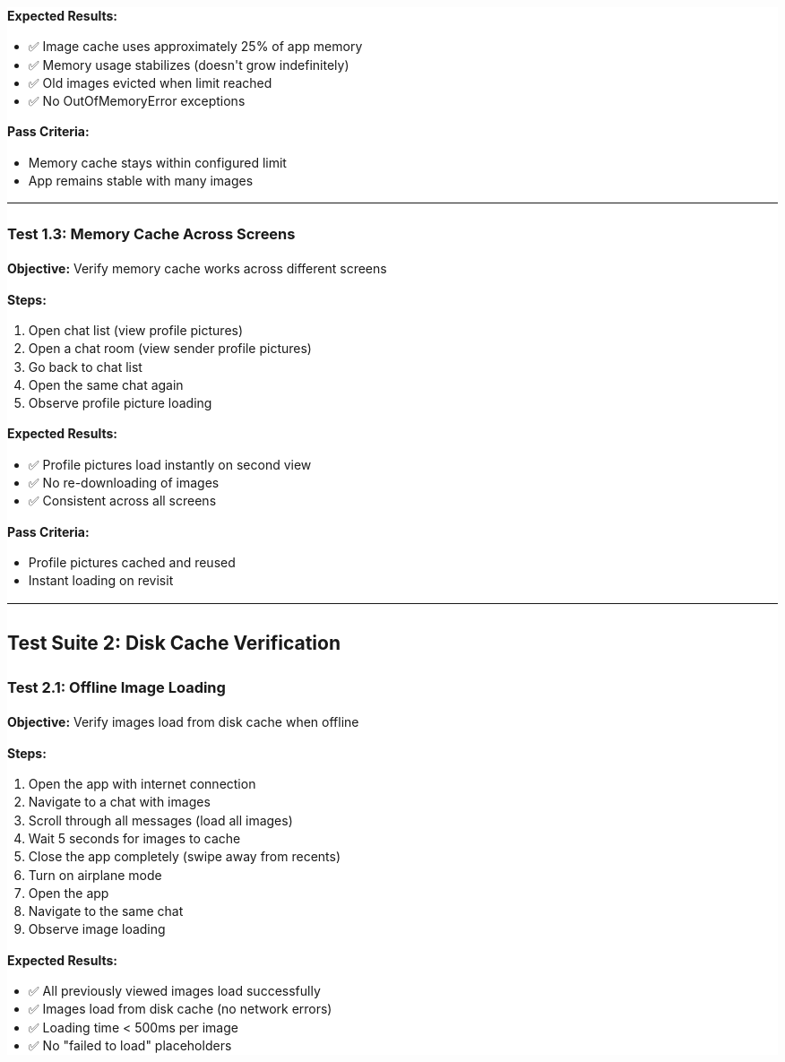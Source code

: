 **Expected Results:**
- ✅ Image cache uses approximately 25% of app memory
- ✅ Memory usage stabilizes (doesn't grow indefinitely)
- ✅ Old images evicted when limit reached
- ✅ No OutOfMemoryError exceptions

**Pass Criteria:**
- Memory cache stays within configured limit
- App remains stable with many images

---

### Test 1.3: Memory Cache Across Screens

**Objective:** Verify memory cache works across different screens

**Steps:**
1. Open chat list (view profile pictures)
2. Open a chat room (view sender profile pictures)
3. Go back to chat list
4. Open the same chat again
5. Observe profile picture loading

**Expected Results:**
- ✅ Profile pictures load instantly on second view
- ✅ No re-downloading of images
- ✅ Consistent across all screens

**Pass Criteria:**
- Profile pictures cached and reused
- Instant loading on revisit

---

## Test Suite 2: Disk Cache Verification

### Test 2.1: Offline Image Loading

**Objective:** Verify images load from disk cache when offline

**Steps:**
1. Open the app with internet connection
2. Navigate to a chat with images
3. Scroll through all messages (load all images)
4. Wait 5 seconds for images to cache
5. Close the app completely (swipe away from recents)
6. Turn on airplane mode
7. Open the app
8. Navigate to the same chat
9. Observe image loading

**Expected Results:**
- ✅ All previously viewed images load successfully
- ✅ Images load from disk cache (no network errors)
- ✅ Loading time < 500ms per image
- ✅ No "failed to load" placeholders
